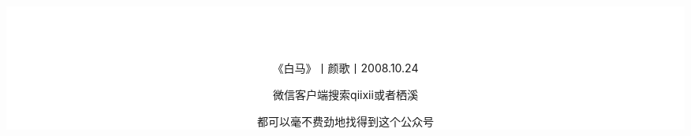 &nbsp;
<p style="text-align: center;"><img src="https://mmbiz.qlogo.cn/mmbiz/e5EsYwHD4Xtsr31MgGbXBpMMxLA3IuMpgWS1uoQ1frFw3J3EICHDy0WJHeJCGQGuXuZSEYoVoHP6m8ibibGXTB2w/0?wx_fmt=png" alt="" data-s="300,640" data-type="png" data-ratio="0.6185770750988142" data-w="" /></p>
<p style="text-align: center;">《白马》丨颜歌丨2008.10.24</p>
<p style="text-align: center;">微信客户端搜索qiixii或者栖溪</p>
<p style="text-align: center;">都可以毫不费劲地找得到这个公众号</p>
